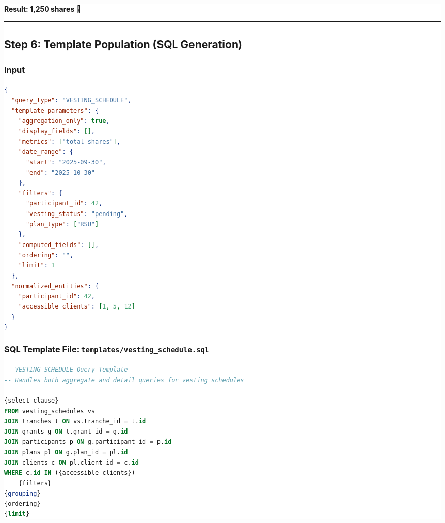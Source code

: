 **Result: 1,250 shares** 🎯

---

## Step 6: Template Population (SQL Generation)

### Input

```json
{
  "query_type": "VESTING_SCHEDULE",
  "template_parameters": {
    "aggregation_only": true,
    "display_fields": [],
    "metrics": ["total_shares"],
    "date_range": {
      "start": "2025-09-30",
      "end": "2025-10-30"
    },
    "filters": {
      "participant_id": 42,
      "vesting_status": "pending",
      "plan_type": ["RSU"]
    },
    "computed_fields": [],
    "ordering": "",
    "limit": 1
  },
  "normalized_entities": {
    "participant_id": 42,
    "accessible_clients": [1, 5, 12]
  }
}
```

### SQL Template File: `templates/vesting_schedule.sql`

```sql
-- VESTING_SCHEDULE Query Template
-- Handles both aggregate and detail queries for vesting schedules

{select_clause}
FROM vesting_schedules vs
JOIN tranches t ON vs.tranche_id = t.id
JOIN grants g ON t.grant_id = g.id
JOIN participants p ON g.participant_id = p.id
JOIN plans pl ON g.plan_id = pl.id
JOIN clients c ON pl.client_id = c.id
WHERE c.id IN ({accessible_clients})
    {filters}
{grouping}
{ordering}
{limit}
```
